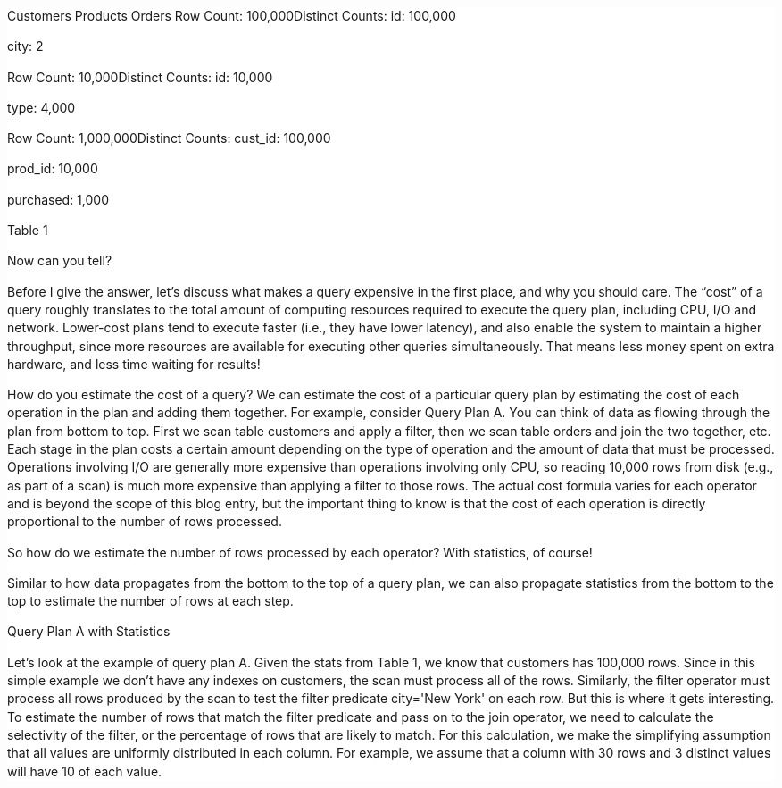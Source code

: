 Customers	Products	Orders
Row Count: 100,000Distinct Counts:
id: 100,000

city: 2

Row Count: 10,000Distinct Counts:
id: 10,000

type: 4,000

Row Count: 1,000,000Distinct Counts:
cust_id: 100,000

prod_id: 10,000

purchased: 1,000

Table 1

Now can you tell?

Before I give the answer, let’s discuss what makes a query expensive in the first place, and why you should care. The “cost” of a query roughly translates to the total amount of computing resources required to execute the query plan, including CPU, I/O and network. Lower-cost plans tend to execute faster (i.e., they have lower latency), and also enable the system to maintain a higher throughput, since more resources are available for executing other queries simultaneously. That means less money spent on extra hardware, and less time waiting for results!

How do you estimate the cost of a query?
We can estimate the cost of a particular query plan by estimating the cost of each operation in the plan and adding them together. For example, consider Query Plan A. You can think of data as flowing through the plan from bottom to top. First we scan table customers and apply a filter, then we scan table orders and join the two together, etc. Each stage in the plan costs a certain amount depending on the type of operation and the amount of data that must be processed. Operations involving I/O are generally more expensive than operations involving only CPU, so reading 10,000 rows from disk (e.g., as part of a scan) is much more expensive than applying a filter to those rows. The actual cost formula varies for each operator and is beyond the scope of this blog entry, but the important thing to know is that the cost of each operation is directly proportional to the number of rows processed.

So how do we estimate the number of rows processed by each operator? With statistics, of course!

Similar to how data propagates from the bottom to the top of a query plan, we can also propagate statistics from the bottom to the top to estimate the number of rows at each step.

Query Plan A with Statistics

Let’s look at the example of query plan A. Given the stats from Table 1, we know that customers has 100,000 rows. Since in this simple example we don’t have any indexes on customers, the scan must process all of the rows. Similarly, the filter operator must process all rows produced by the scan to test the filter predicate city='New York' on each row. But this is where it gets interesting. To estimate the number of rows that match the filter predicate and pass on to the join operator, we need to calculate the selectivity of the filter, or the percentage of rows that are likely to match. For this calculation, we make the simplifying assumption that all values are uniformly distributed in each column. For example, we assume that a column with 30 rows and 3 distinct values will have 10 of each value.
